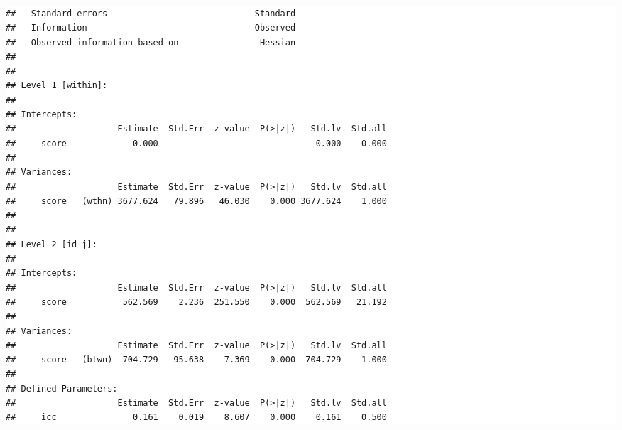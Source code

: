     ##   Standard errors                             Standard
    ##   Information                                 Observed
    ##   Observed information based on                Hessian
    ## 
    ## 
    ## Level 1 [within]:
    ## 
    ## Intercepts:
    ##                    Estimate  Std.Err  z-value  P(>|z|)   Std.lv  Std.all
    ##     score             0.000                               0.000    0.000
    ## 
    ## Variances:
    ##                    Estimate  Std.Err  z-value  P(>|z|)   Std.lv  Std.all
    ##     score   (wthn) 3677.624   79.896   46.030    0.000 3677.624    1.000
    ## 
    ## 
    ## Level 2 [id_j]:
    ## 
    ## Intercepts:
    ##                    Estimate  Std.Err  z-value  P(>|z|)   Std.lv  Std.all
    ##     score           562.569    2.236  251.550    0.000  562.569   21.192
    ## 
    ## Variances:
    ##                    Estimate  Std.Err  z-value  P(>|z|)   Std.lv  Std.all
    ##     score   (btwn)  704.729   95.638    7.369    0.000  704.729    1.000
    ## 
    ## Defined Parameters:
    ##                    Estimate  Std.Err  z-value  P(>|z|)   Std.lv  Std.all
    ##     icc               0.161    0.019    8.607    0.000    0.161    0.500
